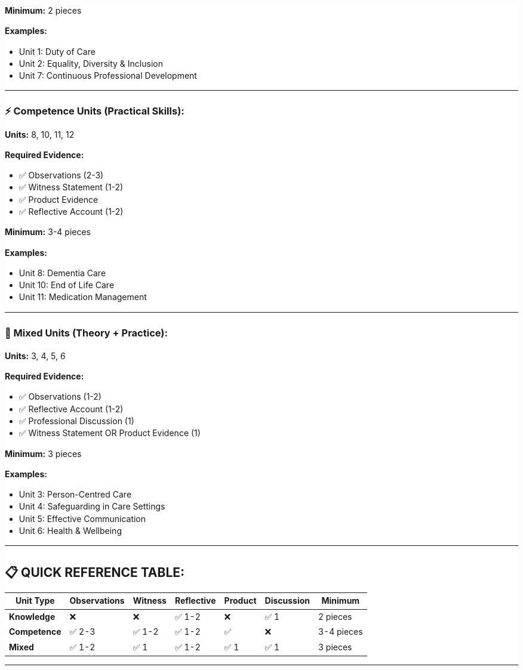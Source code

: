 **Minimum:** 2 pieces

**Examples:**
- Unit 1: Duty of Care
- Unit 2: Equality, Diversity & Inclusion
- Unit 7: Continuous Professional Development

---

### **⚡ Competence Units (Practical Skills):**

**Units:** 8, 10, 11, 12

**Required Evidence:**
- ✅ Observations (2-3)
- ✅ Witness Statement (1-2)
- ✅ Product Evidence
- ✅ Reflective Account (1-2)

**Minimum:** 3-4 pieces

**Examples:**
- Unit 8: Dementia Care
- Unit 10: End of Life Care
- Unit 11: Medication Management

---

### **🔄 Mixed Units (Theory + Practice):**

**Units:** 3, 4, 5, 6

**Required Evidence:**
- ✅ Observations (1-2)
- ✅ Reflective Account (1-2)
- ✅ Professional Discussion (1)
- ✅ Witness Statement OR Product Evidence (1)

**Minimum:** 3 pieces

**Examples:**
- Unit 3: Person-Centred Care
- Unit 4: Safeguarding in Care Settings
- Unit 5: Effective Communication
- Unit 6: Health & Wellbeing

---

## 📋 **QUICK REFERENCE TABLE:**

| Unit Type | Observations | Witness | Reflective | Product | Discussion | Minimum |
|-----------|--------------|---------|------------|---------|------------|---------|
| **Knowledge** | ❌ | ❌ | ✅ 1-2 | ❌ | ✅ 1 | 2 pieces |
| **Competence** | ✅ 2-3 | ✅ 1-2 | ✅ 1-2 | ✅ | ❌ | 3-4 pieces |
| **Mixed** | ✅ 1-2 | ✅ 1 | ✅ 1-2 | ✅ 1 | ✅ 1 | 3 pieces |

---